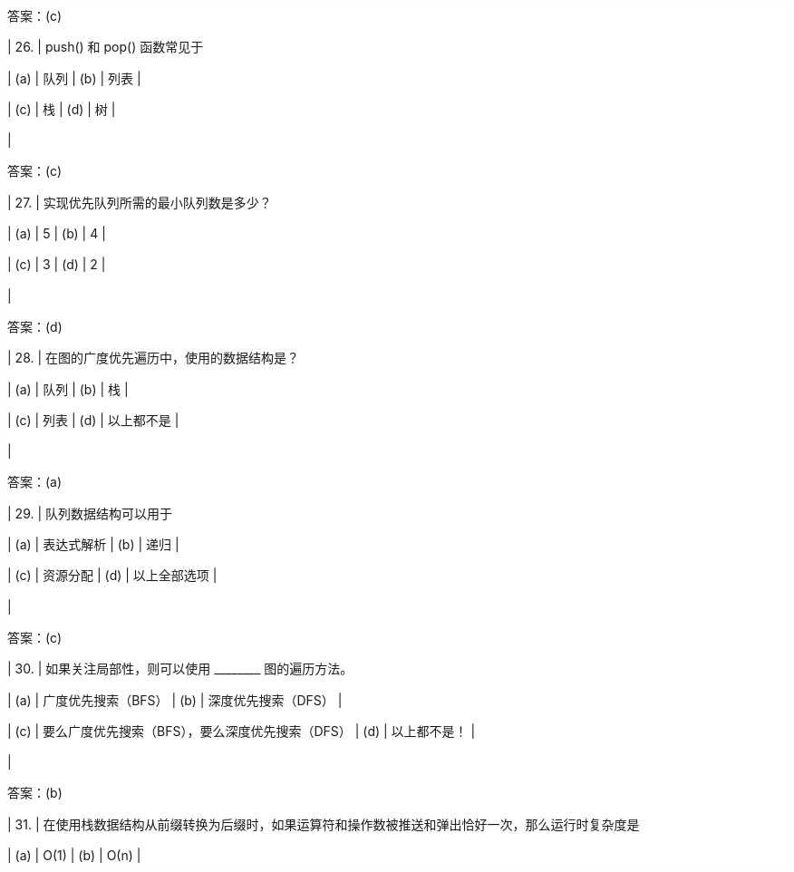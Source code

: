 答案：(c)

| 26. | push() 和 pop() 函数常见于

&#124; (a) &#124; 队列 &#124; (b) &#124; 列表 &#124;

&#124; (c) &#124; 栈 &#124; (d) &#124; 树 &#124;

|

答案：(c)

| 27. | 实现优先队列所需的最小队列数是多少？

&#124; (a) &#124; 5 &#124; (b) &#124; 4 &#124;

&#124; (c) &#124; 3 &#124; (d) &#124; 2 &#124;

|

答案：(d)

| 28. | 在图的广度优先遍历中，使用的数据结构是？

&#124; (a) &#124; 队列 &#124; (b) &#124; 栈 &#124;

&#124; (c) &#124; 列表 &#124; (d) &#124; 以上都不是 &#124;

|

答案：(a)

| 29. | 队列数据结构可以用于

&#124; (a) &#124; 表达式解析 &#124; (b) &#124; 递归 &#124;

&#124; (c) &#124; 资源分配 &#124; (d) &#124; 以上全部选项 &#124;

|

答案：(c)

| 30. | 如果关注局部性，则可以使用 ________ 图的遍历方法。

&#124; (a) &#124; 广度优先搜索（BFS） &#124; (b) &#124; 深度优先搜索（DFS） &#124;

&#124; (c) &#124; 要么广度优先搜索（BFS），要么深度优先搜索（DFS） &#124; (d) &#124; 以上都不是！ &#124;

|

答案：(b)

| 31. | 在使用栈数据结构从前缀转换为后缀时，如果运算符和操作数被推送和弹出恰好一次，那么运行时复杂度是

&#124; (a) &#124; Ο(1) &#124; (b) &#124; Ο(n) &#124;
